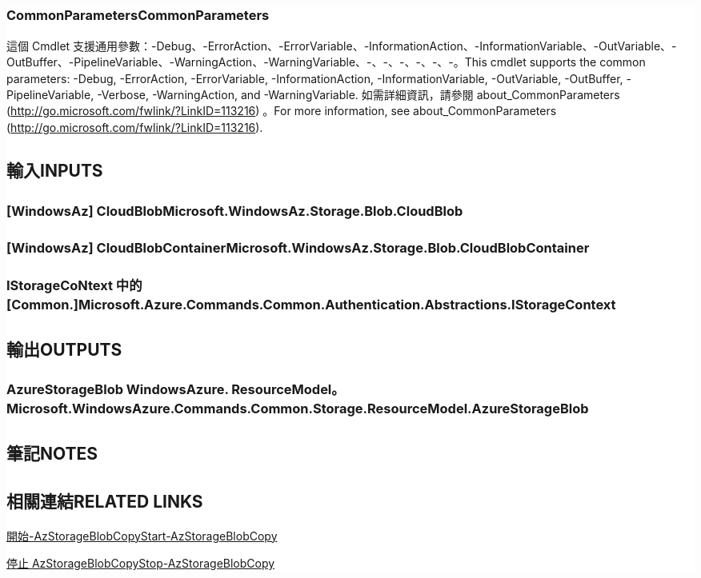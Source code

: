### <span data-ttu-id="12cbb-154">CommonParameters</span><span class="sxs-lookup"><span data-stu-id="12cbb-154">CommonParameters</span></span>
<span data-ttu-id="12cbb-155">這個 Cmdlet 支援通用參數：-Debug、-ErrorAction、-ErrorVariable、-InformationAction、-InformationVariable、-OutVariable、-OutBuffer、-PipelineVariable、-WarningAction、-WarningVariable、-、-、-、-、-、-。</span><span class="sxs-lookup"><span data-stu-id="12cbb-155">This cmdlet supports the common parameters: -Debug, -ErrorAction, -ErrorVariable, -InformationAction, -InformationVariable, -OutVariable, -OutBuffer, -PipelineVariable, -Verbose, -WarningAction, and -WarningVariable.</span></span> <span data-ttu-id="12cbb-156">如需詳細資訊，請參閱 about_CommonParameters (http://go.microsoft.com/fwlink/?LinkID=113216) 。</span><span class="sxs-lookup"><span data-stu-id="12cbb-156">For more information, see about_CommonParameters (http://go.microsoft.com/fwlink/?LinkID=113216).</span></span>

## <span data-ttu-id="12cbb-157">輸入</span><span class="sxs-lookup"><span data-stu-id="12cbb-157">INPUTS</span></span>

### <span data-ttu-id="12cbb-158">[WindowsAz] CloudBlob</span><span class="sxs-lookup"><span data-stu-id="12cbb-158">Microsoft.WindowsAz.Storage.Blob.CloudBlob</span></span>

### <span data-ttu-id="12cbb-159">[WindowsAz] CloudBlobContainer</span><span class="sxs-lookup"><span data-stu-id="12cbb-159">Microsoft.WindowsAz.Storage.Blob.CloudBlobContainer</span></span>

### <span data-ttu-id="12cbb-160">IStorageCoNtext 中的 [Common.]</span><span class="sxs-lookup"><span data-stu-id="12cbb-160">Microsoft.Azure.Commands.Common.Authentication.Abstractions.IStorageContext</span></span>

## <span data-ttu-id="12cbb-161">輸出</span><span class="sxs-lookup"><span data-stu-id="12cbb-161">OUTPUTS</span></span>

### <span data-ttu-id="12cbb-162">AzureStorageBlob WindowsAzure. ResourceModel。</span><span class="sxs-lookup"><span data-stu-id="12cbb-162">Microsoft.WindowsAzure.Commands.Common.Storage.ResourceModel.AzureStorageBlob</span></span>

## <span data-ttu-id="12cbb-163">筆記</span><span class="sxs-lookup"><span data-stu-id="12cbb-163">NOTES</span></span>

## <span data-ttu-id="12cbb-164">相關連結</span><span class="sxs-lookup"><span data-stu-id="12cbb-164">RELATED LINKS</span></span>

[<span data-ttu-id="12cbb-165">開始-AzStorageBlobCopy</span><span class="sxs-lookup"><span data-stu-id="12cbb-165">Start-AzStorageBlobCopy</span></span>](./Start-AzStorageBlobCopy.md)

[<span data-ttu-id="12cbb-166">停止 AzStorageBlobCopy</span><span class="sxs-lookup"><span data-stu-id="12cbb-166">Stop-AzStorageBlobCopy</span></span>](./Stop-AzStorageBlobCopy.md)


